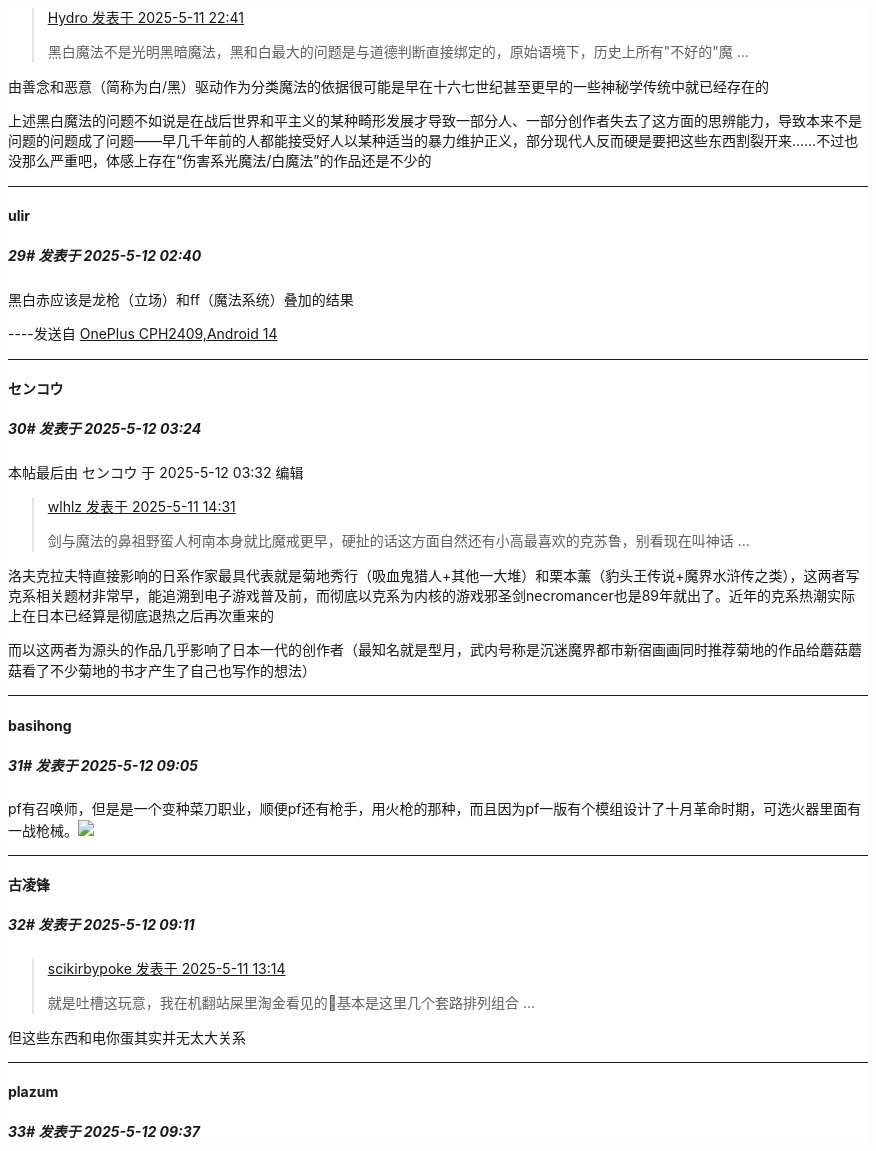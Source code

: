 <blockquote><a href="httphttps://stage1st.com/2b/forum.php?mod=redirect&amp;goto=findpost&amp;pid=67804099&amp;ptid=2251168" target="_blank">Hydro 发表于 2025-5-11 22:41</a>

黑白魔法不是光明黑暗魔法，黑和白最大的问题是与道德判断直接绑定的，原始语境下，历史上所有"不好的"魔 ...</blockquote>
由善念和恶意（简称为白/黑）驱动作为分类魔法的依据很可能是早在十六七世纪甚至更早的一些神秘学传统中就已经存在的

上述黑白魔法的问题不如说是在战后世界和平主义的某种畸形发展才导致一部分人、一部分创作者失去了这方面的思辨能力，导致本来不是问题的问题成了问题——早几千年前的人都能接受好人以某种适当的暴力维护正义，部分现代人反而硬是要把这些东西割裂开来……不过也没那么严重吧，体感上存在“伤害系光魔法/白魔法”的作品还是不少的

*****

####  ulir  
##### 29#       发表于 2025-5-12 02:40

黑白赤应该是龙枪（立场）和ff（魔法系统）叠加的结果

----发送自 [OnePlus CPH2409,Android 14](http://stage1.5j4m.com/?1.46)

*****

####  センコウ  
##### 30#       发表于 2025-5-12 03:24

 本帖最后由 センコウ 于 2025-5-12 03:32 编辑 
<blockquote><a href="httphttps://stage1st.com/2b/forum.php?mod=redirect&amp;goto=findpost&amp;pid=67802866&amp;ptid=2251168" target="_blank">wlhlz 发表于 2025-5-11 14:31</a>

剑与魔法的鼻祖野蛮人柯南本身就比魔戒更早，硬扯的话这方面自然还有小高最喜欢的克苏鲁，别看现在叫神话 ...</blockquote>
洛夫克拉夫特直接影响的日系作家最具代表就是菊地秀行（吸血鬼猎人+其他一大堆）和栗本薰（豹头王传说+魔界水浒传之类），这两者写克系相关题材非常早，能追溯到电子游戏普及前，而彻底以克系为内核的游戏邪圣剑necromancer也是89年就出了。近年的克系热潮实际上在日本已经算是彻底退热之后再次重来的

而以这两者为源头的作品几乎影响了日本一代的创作者（最知名就是型月，武内号称是沉迷魔界都市新宿画画同时推荐菊地的作品给蘑菇蘑菇看了不少菊地的书才产生了自己也写作的想法）

*****

####  basihong  
##### 31#       发表于 2025-5-12 09:05

pf有召唤师，但是是一个变种菜刀职业，顺便pf还有枪手，用火枪的那种，而且因为pf一版有个模组设计了十月革命时期，可选火器里面有一战枪械。<img src="https://static.stage1st.com/image/smiley/face2017/087.gif" referrerpolicy="no-referrer">

*****

####  古凌锋  
##### 32#       发表于 2025-5-12 09:11

<blockquote><a href="httphttps://stage1st.com/2b/forum.php?mod=redirect&amp;goto=findpost&amp;pid=67802651&amp;ptid=2251168" target="_blank">scikirbypoke 发表于 2025-5-11 13:14</a>

就是吐槽这玩意，我在机翻站屎里淘金看见的💩基本是这里几个套路排列组合 ...</blockquote>
但这些东西和电你蛋其实并无太大关系

*****

####  plazum  
##### 33#       发表于 2025-5-12 09:37
